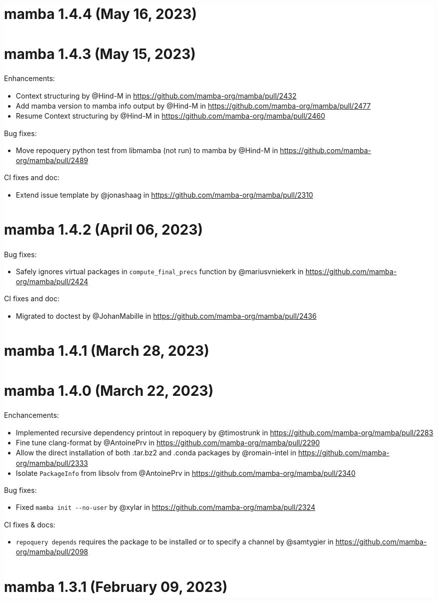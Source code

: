 mamba 1.4.4 (May 16, 2023)
==========================


mamba 1.4.3 (May 15, 2023)
==========================

Enhancements:

- Context structuring by @Hind-M in https://github.com/mamba-org/mamba/pull/2432
- Add mamba version to mamba info output by @Hind-M in https://github.com/mamba-org/mamba/pull/2477
- Resume Context structuring by @Hind-M in https://github.com/mamba-org/mamba/pull/2460

Bug fixes:

- Move repoquery python test from libmamba (not run) to mamba by @Hind-M in https://github.com/mamba-org/mamba/pull/2489

CI fixes and doc:

- Extend issue template by @jonashaag in https://github.com/mamba-org/mamba/pull/2310

mamba 1.4.2 (April 06, 2023)
============================


Bug fixes:

- Safely ignores virtual packages in `compute_final_precs` function by @mariusvniekerk in https://github.com/mamba-org/mamba/pull/2424

CI fixes and doc:

- Migrated to doctest by @JohanMabille in https://github.com/mamba-org/mamba/pull/2436

mamba 1.4.1 (March 28, 2023)
============================


mamba 1.4.0 (March 22, 2023)
============================

Enchancements:

- Implemented recursive dependency printout in repoquery  by @timostrunk in https://github.com/mamba-org/mamba/pull/2283
- Fine tune clang-format by @AntoinePrv in https://github.com/mamba-org/mamba/pull/2290
- Allow the direct installation of both .tar.bz2 and .conda packages by @romain-intel in https://github.com/mamba-org/mamba/pull/2333
- Isolate `PackageInfo` from libsolv from @AntoinePrv in https://github.com/mamba-org/mamba/pull/2340

Bug fixes:

- Fixed `mamba init --no-user` by @xylar in https://github.com/mamba-org/mamba/pull/2324

CI fixes & docs:

- `repoquery depends` requires the package to be installed or to specify a channel by @samtygier in https://github.com/mamba-org/mamba/pull/2098

mamba 1.3.1 (February 09, 2023)
===============================
